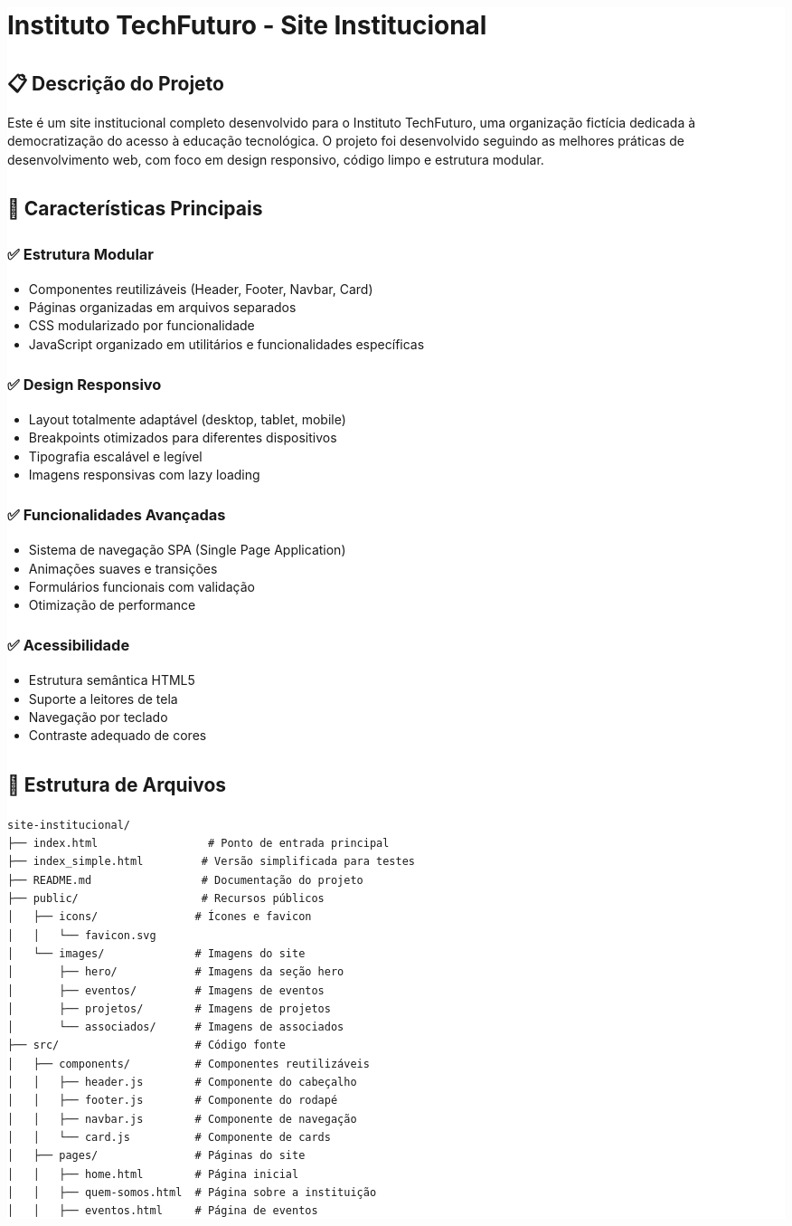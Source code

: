# Instituto TechFuturo - Site Institucional

## 📋 Descrição do Projeto

Este é um site institucional completo desenvolvido para o Instituto TechFuturo, uma organização fictícia dedicada à democratização do acesso à educação tecnológica. O projeto foi desenvolvido seguindo as melhores práticas de desenvolvimento web, com foco em design responsivo, código limpo e estrutura modular.

## 🎯 Características Principais

### ✅ Estrutura Modular
- Componentes reutilizáveis (Header, Footer, Navbar, Card)
- Páginas organizadas em arquivos separados
- CSS modularizado por funcionalidade
- JavaScript organizado em utilitários e funcionalidades específicas

### ✅ Design Responsivo
- Layout totalmente adaptável (desktop, tablet, mobile)
- Breakpoints otimizados para diferentes dispositivos
- Tipografia escalável e legível
- Imagens responsivas com lazy loading

### ✅ Funcionalidades Avançadas
- Sistema de navegação SPA (Single Page Application)
- Animações suaves e transições
- Formulários funcionais com validação
- Otimização de performance

### ✅ Acessibilidade
- Estrutura semântica HTML5
- Suporte a leitores de tela
- Navegação por teclado
- Contraste adequado de cores

## 📁 Estrutura de Arquivos

```
site-institucional/
├── index.html                 # Ponto de entrada principal
├── index_simple.html         # Versão simplificada para testes
├── README.md                 # Documentação do projeto
├── public/                   # Recursos públicos
│   ├── icons/               # Ícones e favicon
│   │   └── favicon.svg
│   └── images/              # Imagens do site
│       ├── hero/            # Imagens da seção hero
│       ├── eventos/         # Imagens de eventos
│       ├── projetos/        # Imagens de projetos
│       └── associados/      # Imagens de associados
├── src/                     # Código fonte
│   ├── components/          # Componentes reutilizáveis
│   │   ├── header.js        # Componente do cabeçalho
│   │   ├── footer.js        # Componente do rodapé
│   │   ├── navbar.js        # Componente de navegação
│   │   └── card.js          # Componente de cards
│   ├── pages/               # Páginas do site
│   │   ├── home.html        # Página inicial
│   │   ├── quem-somos.html  # Página sobre a instituição
│   │   ├── eventos.html     # Página de eventos
```
